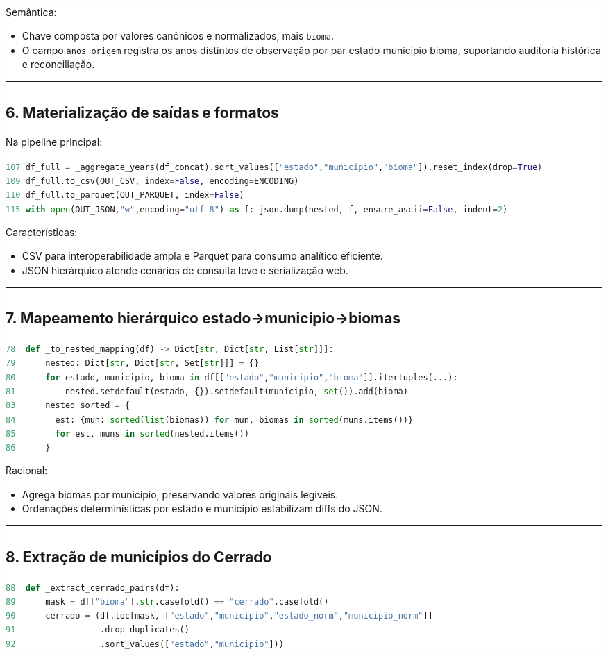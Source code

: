 Semântica:

* Chave composta por valores canônicos e normalizados, mais `bioma`.
* O campo `anos_origem` registra os anos distintos de observação por par estado municipio bioma, suportando auditoria histórica e reconciliação.

---

## 6. Materialização de saídas e formatos

Na pipeline principal:

```python
107 df_full = _aggregate_years(df_concat).sort_values(["estado","municipio","bioma"]).reset_index(drop=True)
109 df_full.to_csv(OUT_CSV, index=False, encoding=ENCODING)
110 df_full.to_parquet(OUT_PARQUET, index=False)
115 with open(OUT_JSON,"w",encoding="utf-8") as f: json.dump(nested, f, ensure_ascii=False, indent=2)
```

Características:

* CSV para interoperabilidade ampla e Parquet para consumo analítico eficiente.
* JSON hierárquico atende cenários de consulta leve e serialização web.

---

## 7. Mapeamento hierárquico estado→município→biomas

```python
78  def _to_nested_mapping(df) -> Dict[str, Dict[str, List[str]]]:
79      nested: Dict[str, Dict[str, Set[str]]] = {}
80      for estado, municipio, bioma in df[["estado","municipio","bioma"]].itertuples(...):
81          nested.setdefault(estado, {}).setdefault(municipio, set()).add(bioma)
83      nested_sorted = {
84        est: {mun: sorted(list(biomas)) for mun, biomas in sorted(muns.items())}
85        for est, muns in sorted(nested.items())
86      }
```

Racional:

* Agrega biomas por município, preservando valores originais legíveis.
* Ordenações determinísticas por estado e município estabilizam diffs do JSON.

---

## 8. Extração de municípios do Cerrado

```python
88  def _extract_cerrado_pairs(df):
89      mask = df["bioma"].str.casefold() == "cerrado".casefold()
90      cerrado = (df.loc[mask, ["estado","municipio","estado_norm","municipio_norm"]]
91                 .drop_duplicates()
92                 .sort_values(["estado","municipio"]))
```
